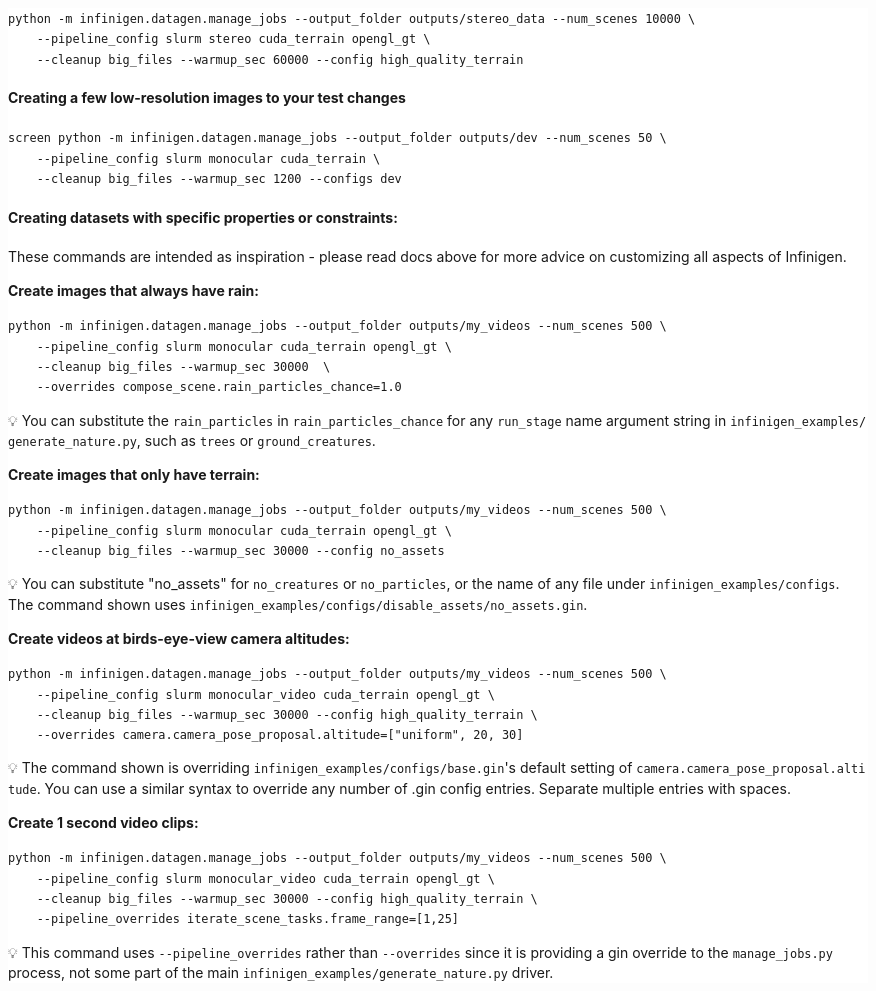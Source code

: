````
python -m infinigen.datagen.manage_jobs --output_folder outputs/stereo_data --num_scenes 10000 \
    --pipeline_config slurm stereo cuda_terrain opengl_gt \
    --cleanup big_files --warmup_sec 60000 --config high_quality_terrain
````

#### Creating a few low-resolution images to your test changes

```
screen python -m infinigen.datagen.manage_jobs --output_folder outputs/dev --num_scenes 50 \
    --pipeline_config slurm monocular cuda_terrain \
    --cleanup big_files --warmup_sec 1200 --configs dev
```

#### Creating datasets with specific properties or constraints:

These commands are intended as inspiration - please read docs above for more advice on customizing all aspects of Infinigen.

<b> Create images that always have rain: </b>
```
python -m infinigen.datagen.manage_jobs --output_folder outputs/my_videos --num_scenes 500 \
    --pipeline_config slurm monocular cuda_terrain opengl_gt \
    --cleanup big_files --warmup_sec 30000  \
    --overrides compose_scene.rain_particles_chance=1.0
```

:bulb: You can substitute the `rain_particles` in `rain_particles_chance` for any `run_stage` name argument string in `infinigen_examples/generate_nature.py`, such as `trees` or `ground_creatures`.

<b> Create images that only have terrain: </b>
```
python -m infinigen.datagen.manage_jobs --output_folder outputs/my_videos --num_scenes 500 \
    --pipeline_config slurm monocular cuda_terrain opengl_gt \
    --cleanup big_files --warmup_sec 30000 --config no_assets
```
:bulb: You can substitute "no_assets" for `no_creatures` or `no_particles`, or the name of any file under `infinigen_examples/configs`. The command shown uses `infinigen_examples/configs/disable_assets/no_assets.gin`.

<b> Create videos at birds-eye-view camera altitudes: </b>

```
python -m infinigen.datagen.manage_jobs --output_folder outputs/my_videos --num_scenes 500 \
    --pipeline_config slurm monocular_video cuda_terrain opengl_gt \
    --cleanup big_files --warmup_sec 30000 --config high_quality_terrain \
    --overrides camera.camera_pose_proposal.altitude=["uniform", 20, 30]
```

:bulb: The command shown is overriding `infinigen_examples/configs/base.gin`'s default setting of `camera.camera_pose_proposal.altitude`. You can use a similar syntax to override any number of .gin config entries. Separate multiple entries with spaces. 

<b> Create 1 second video clips: </b>
```
python -m infinigen.datagen.manage_jobs --output_folder outputs/my_videos --num_scenes 500 \
    --pipeline_config slurm monocular_video cuda_terrain opengl_gt \
    --cleanup big_files --warmup_sec 30000 --config high_quality_terrain \
    --pipeline_overrides iterate_scene_tasks.frame_range=[1,25]
```

:bulb: This command uses `--pipeline_overrides` rather than `--overrides` since it is providing a gin override to the `manage_jobs.py` process, not some part of the main `infinigen_examples/generate_nature.py` driver.
